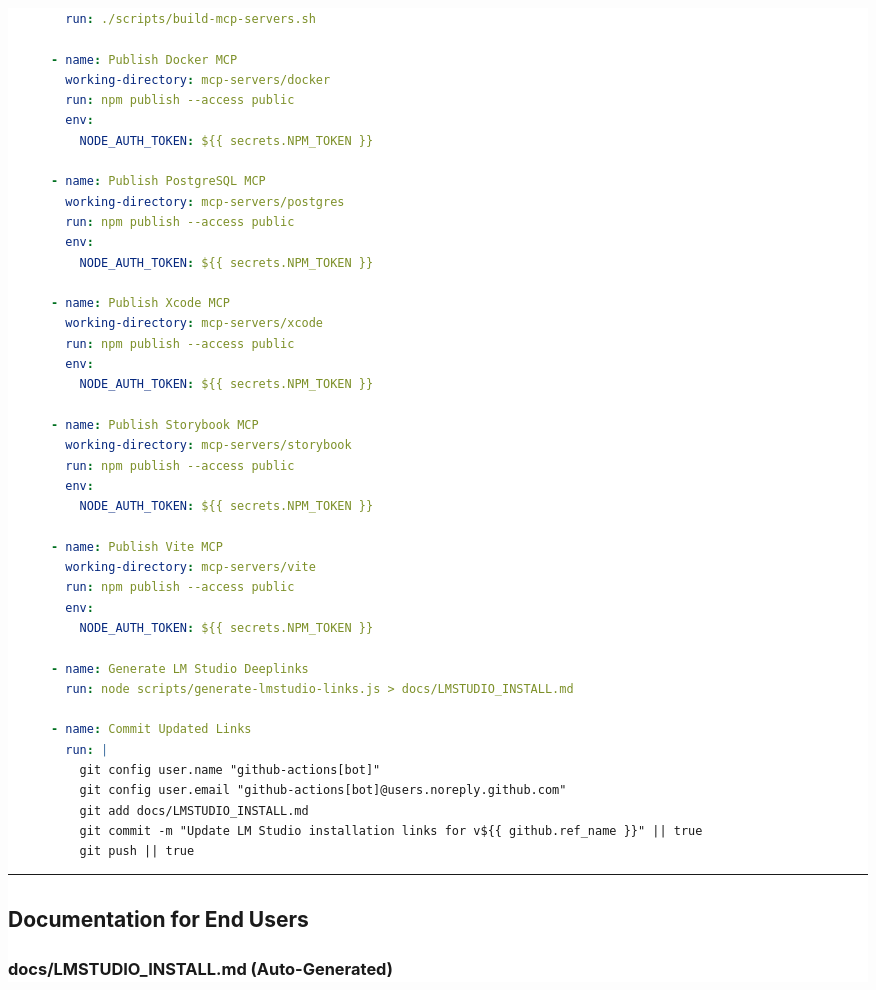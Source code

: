 ```yaml
        run: ./scripts/build-mcp-servers.sh

      - name: Publish Docker MCP
        working-directory: mcp-servers/docker
        run: npm publish --access public
        env:
          NODE_AUTH_TOKEN: ${{ secrets.NPM_TOKEN }}

      - name: Publish PostgreSQL MCP
        working-directory: mcp-servers/postgres
        run: npm publish --access public
        env:
          NODE_AUTH_TOKEN: ${{ secrets.NPM_TOKEN }}

      - name: Publish Xcode MCP
        working-directory: mcp-servers/xcode
        run: npm publish --access public
        env:
          NODE_AUTH_TOKEN: ${{ secrets.NPM_TOKEN }}

      - name: Publish Storybook MCP
        working-directory: mcp-servers/storybook
        run: npm publish --access public
        env:
          NODE_AUTH_TOKEN: ${{ secrets.NPM_TOKEN }}

      - name: Publish Vite MCP
        working-directory: mcp-servers/vite
        run: npm publish --access public
        env:
          NODE_AUTH_TOKEN: ${{ secrets.NPM_TOKEN }}

      - name: Generate LM Studio Deeplinks
        run: node scripts/generate-lmstudio-links.js > docs/LMSTUDIO_INSTALL.md

      - name: Commit Updated Links
        run: |
          git config user.name "github-actions[bot]"
          git config user.email "github-actions[bot]@users.noreply.github.com"
          git add docs/LMSTUDIO_INSTALL.md
          git commit -m "Update LM Studio installation links for v${{ github.ref_name }}" || true
          git push || true
```

---

## Documentation for End Users

### docs/LMSTUDIO_INSTALL.md (Auto-Generated)
